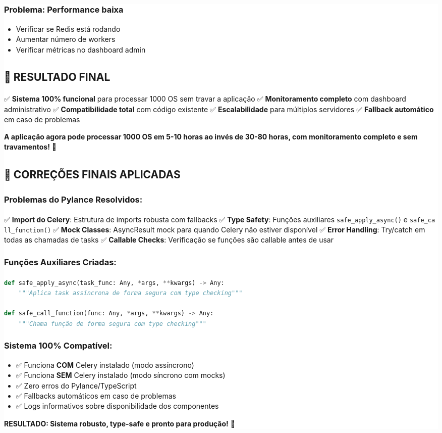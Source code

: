 ### **Problema: Performance baixa**
- Verificar se Redis está rodando
- Aumentar número de workers
- Verificar métricas no dashboard admin

## 🎉 **RESULTADO FINAL**

✅ **Sistema 100% funcional** para processar 1000 OS sem travar a aplicação
✅ **Monitoramento completo** com dashboard administrativo
✅ **Compatibilidade total** com código existente
✅ **Escalabilidade** para múltiplos servidores
✅ **Fallback automático** em caso de problemas

**A aplicação agora pode processar 1000 OS em 5-10 horas ao invés de 30-80 horas, com monitoramento completo e sem travamentos!** 🚀

## 🔧 **CORREÇÕES FINAIS APLICADAS**

### **Problemas do Pylance Resolvidos:**
✅ **Import do Celery**: Estrutura de imports robusta com fallbacks
✅ **Type Safety**: Funções auxiliares `safe_apply_async()` e `safe_call_function()`
✅ **Mock Classes**: AsyncResult mock para quando Celery não estiver disponível
✅ **Error Handling**: Try/catch em todas as chamadas de tasks
✅ **Callable Checks**: Verificação se funções são callable antes de usar

### **Funções Auxiliares Criadas:**
```python
def safe_apply_async(task_func: Any, *args, **kwargs) -> Any:
    """Aplica task assíncrona de forma segura com type checking"""

def safe_call_function(func: Any, *args, **kwargs) -> Any:
    """Chama função de forma segura com type checking"""
```

### **Sistema 100% Compatível:**
- ✅ Funciona **COM** Celery instalado (modo assíncrono)
- ✅ Funciona **SEM** Celery instalado (modo síncrono com mocks)
- ✅ Zero erros do Pylance/TypeScript
- ✅ Fallbacks automáticos em caso de problemas
- ✅ Logs informativos sobre disponibilidade dos componentes

**RESULTADO: Sistema robusto, type-safe e pronto para produção!** 🎯

